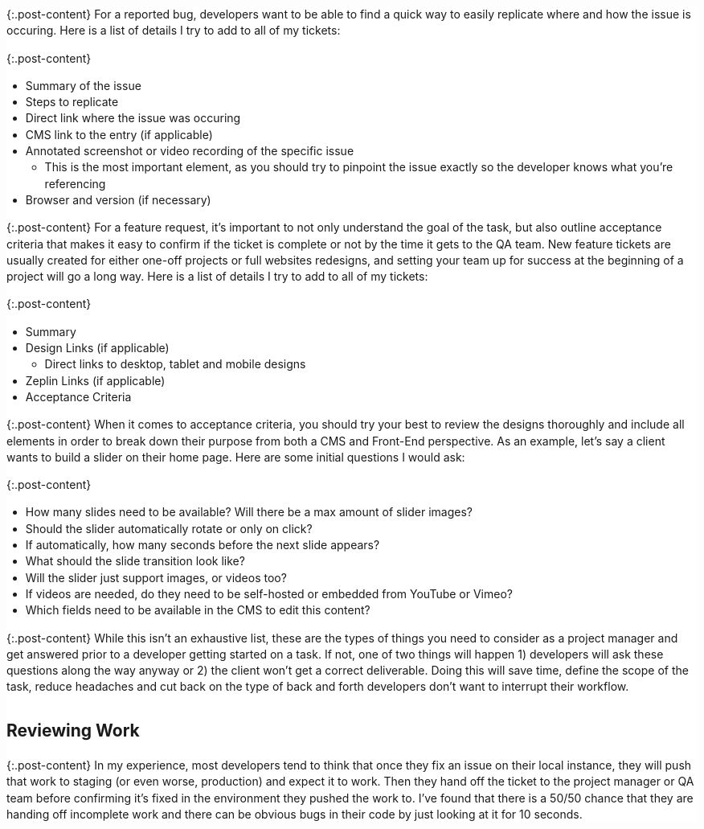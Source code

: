 {:.post-content}
For a reported bug, developers want to be able to find a quick way to easily replicate where and how the issue is occuring. Here is a list of details I try to add to all of my tickets:

{:.post-content}
* Summary of the issue
* Steps to replicate
* Direct link where the issue was occuring
* CMS link to the entry (if applicable)
* Annotated screenshot or video recording of the specific issue
    * This is the most important element, as you should try to pinpoint the issue exactly so the developer knows what you’re referencing
* Browser and version (if necessary)

{:.post-content}
For a feature request, it’s important to not only understand the goal of the task, but also outline acceptance criteria that makes it easy to confirm if the ticket is complete or not by the time it gets to the QA team. New feature tickets are usually created for either one-off projects or full websites redesigns, and setting your team up for success at the beginning of a project will go a long way. Here is a list of details I try to add to all of my tickets:

{:.post-content}
* Summary
* Design Links (if applicable)
    * Direct links to desktop, tablet and mobile designs
* Zeplin Links (if applicable)
* Acceptance Criteria

{:.post-content}
When it comes to acceptance criteria, you should try your best to review the designs thoroughly and include all elements in order to break down their purpose from both a CMS and Front-End perspective. As an example, let’s say a client wants to build a slider on their home page. Here are some initial questions I would ask:

{:.post-content}
* How many slides need to be available? Will there be a max amount of slider images?
* Should the slider automatically rotate or only on click?
* If automatically, how many seconds before the next slide appears?
* What should the slide transition look like?
* Will the slider just support images, or videos too?
* If videos are needed, do they need to be self-hosted or embedded from YouTube or Vimeo?
* Which fields need to be available in the CMS to edit this content? 

{:.post-content}
While this isn’t an exhaustive list, these are the types of things you need to consider as a project manager and get answered prior to a developer getting started on a task. If not, one of two things will happen 1) developers will ask these questions along the way anyway or 2) the client won’t get a correct deliverable. Doing this will save time, define the scope of the task, reduce headaches and cut back on the type of back and forth developers don’t want to interrupt their workflow.

## Reviewing Work

{:.post-content}
In my experience, most developers tend to think that once they fix an issue on their local instance, they will push that work to staging (or even worse, production) and expect it to work. Then they hand off the ticket to the project manager or QA team before confirming it’s fixed in the environment they pushed the work to. I’ve found that there is a 50/50 chance that they are handing off incomplete work and there can be obvious bugs in their code by just looking at it for 10 seconds.
